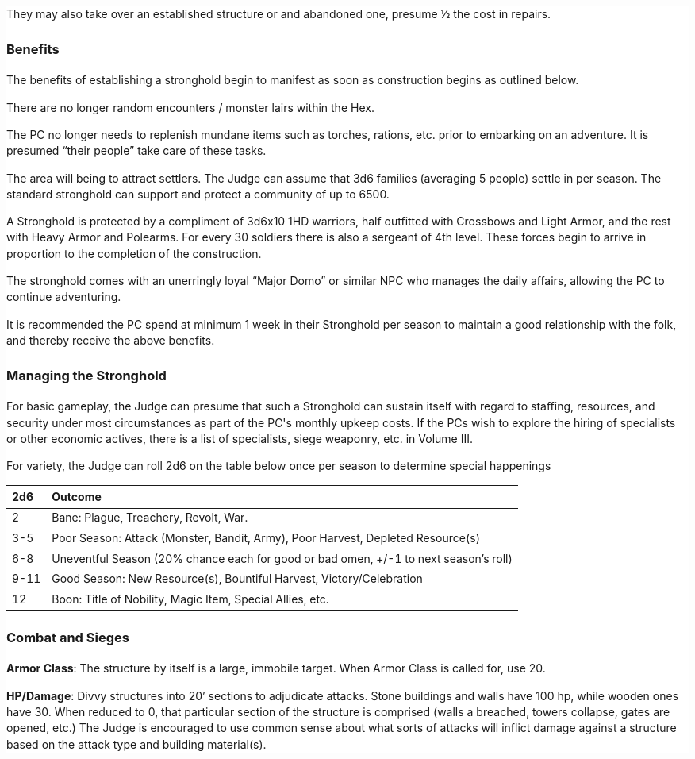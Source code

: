 They may also take over an established structure or and abandoned one, presume ½ the cost in repairs.   

### Benefits
The benefits of establishing a stronghold begin to manifest as soon as construction begins as outlined below.

There are no longer random encounters / monster lairs within the Hex.

The PC no longer needs to replenish mundane items such as torches, rations, etc. prior to embarking on an adventure.   It is presumed “their people” take care of these tasks.

The area will being to attract settlers.  The Judge can assume that 3d6 families (averaging 5 people) settle in per season.  The standard stronghold can support and protect a community of up to 6500.

A Stronghold is protected by a compliment of 3d6x10 1HD warriors, half outfitted with Crossbows and Light Armor, and the rest with Heavy Armor and Polearms.  For every 30 soldiers there is also a sergeant of 4th level.  These forces begin to arrive in proportion to the completion of the construction.

The stronghold comes with an unerringly loyal “Major Domo” or similar NPC who manages the daily affairs, allowing the PC to continue adventuring.

It is recommended the PC spend at minimum 1 week in their Stronghold per season to maintain a good relationship with the folk, and thereby receive the above benefits.

### Managing the Stronghold
For basic gameplay, the Judge can presume that such a Stronghold can sustain itself with regard to staffing, resources, and security under most circumstances as part of the PC's monthly upkeep costs.  If the PCs wish to explore the hiring of specialists or other economic actives, there is a list of specialists, siege weaponry, etc. in Volume III. 

For variety, the Judge can roll 2d6 on the table below once per season to determine special happenings

|2d6	|Outcome|
|:---|:---|
|2	|Bane: Plague, Treachery, Revolt, War.|
|3-5 	|Poor Season:  Attack (Monster, Bandit, Army), Poor Harvest, Depleted Resource(s) |
|6-8	|Uneventful Season (20% chance each for good or bad omen, +/-1 to next season’s roll)|
|9-11	|Good Season: New Resource(s), Bountiful Harvest, Victory/Celebration|
|12	|Boon: Title of Nobility, Magic Item, Special Allies, etc.|

### Combat and Sieges
**Armor Class**: The structure by itself is a large, immobile target.  When Armor Class is called for, use 20.

**HP/Damage**:  Divvy structures into 20’ sections to adjudicate attacks.  Stone buildings and walls have 100 hp, while wooden ones have 30. When reduced to 0, that particular section of the structure is comprised (walls a breached, towers collapse, gates are opened, etc.)  The Judge is encouraged to use common sense about what sorts of attacks will inflict damage against a structure based on the attack type and building material(s). 
